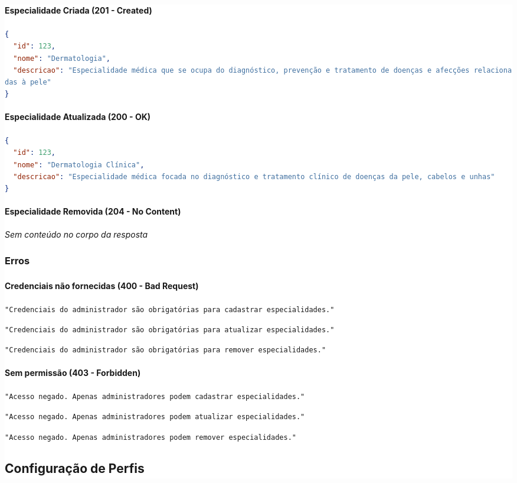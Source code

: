 #### Especialidade Criada (201 - Created)

```json
{
  "id": 123,
  "nome": "Dermatologia",
  "descricao": "Especialidade médica que se ocupa do diagnóstico, prevenção e tratamento de doenças e afecções relacionadas à pele"
}
```

#### Especialidade Atualizada (200 - OK)

```json
{
  "id": 123,
  "nome": "Dermatologia Clínica",
  "descricao": "Especialidade médica focada no diagnóstico e tratamento clínico de doenças da pele, cabelos e unhas"
}
```

#### Especialidade Removida (204 - No Content)

_Sem conteúdo no corpo da resposta_

### Erros

#### Credenciais não fornecidas (400 - Bad Request)

```
"Credenciais do administrador são obrigatórias para cadastrar especialidades."
```

```
"Credenciais do administrador são obrigatórias para atualizar especialidades."
```

```
"Credenciais do administrador são obrigatórias para remover especialidades."
```

#### Sem permissão (403 - Forbidden)

```
"Acesso negado. Apenas administradores podem cadastrar especialidades."
```

```
"Acesso negado. Apenas administradores podem atualizar especialidades."
```

```
"Acesso negado. Apenas administradores podem remover especialidades."
```

## Configuração de Perfis
